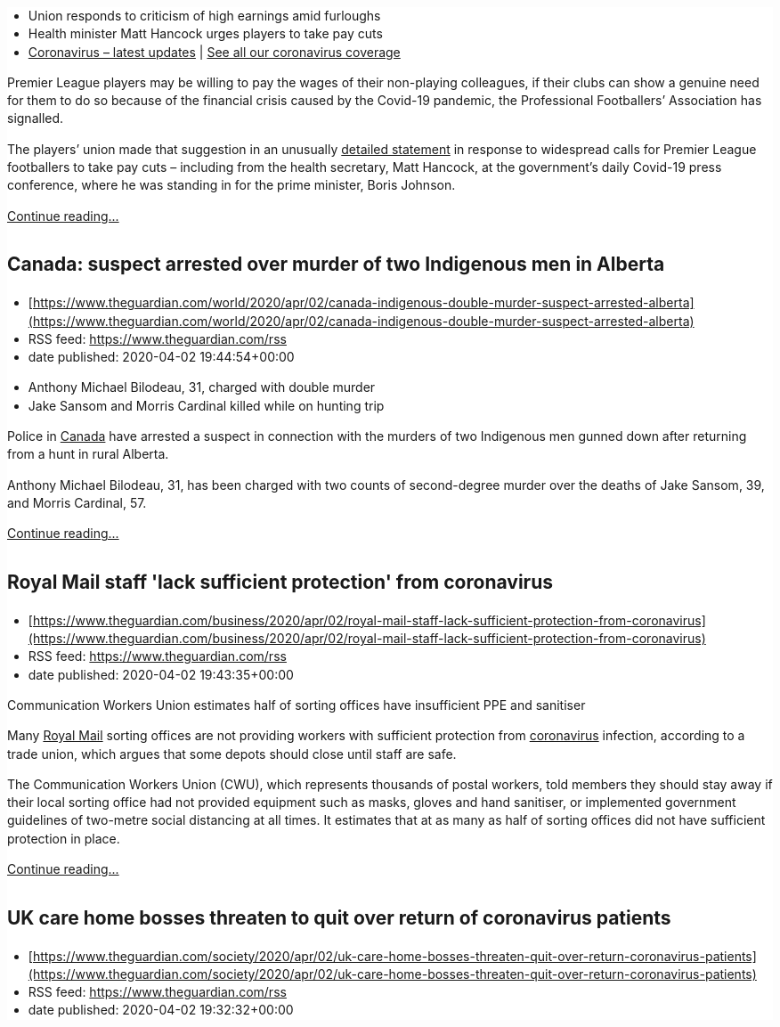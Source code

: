 <ul><li>Union responds to criticism of high earnings amid furloughs</li><li>Health minister Matt Hancock urges players to take pay cuts</li><li><a href="https://www.theguardian.com/politics/live/2020/apr/02/uk-coronavirus-live-news-updates-covid-19-testing">Coronavirus – latest updates</a> | <a href="https://www.theguardian.com/world/coronavirus-outbreak">See all our coronavirus coverage</a></li></ul><p>Premier League players may be willing to pay the wages of their non-playing colleagues, if their clubs can show a genuine need for them to do so because of the financial crisis caused by the Covid-19 pandemic, the Professional Footballers’ Association has signalled.</p><p>The players’ union made that suggestion in an unusually <a href="https://www.thepfa.com/news/2020/4/2/pfa-covid-19-update" title="">detailed statement</a> in response to widespread calls for Premier League footballers to take pay cuts – including from the health secretary, Matt Hancock, at the government’s daily Covid-19 press conference, where he was standing in for the prime minister, Boris Johnson.</p> <a href="https://www.theguardian.com/football/2020/apr/02/premier-league-clubs-must-face-windfall-tax-over-wages-says-mp">Continue reading...</a>

## Canada: suspect arrested over murder of two Indigenous men in Alberta
 - [https://www.theguardian.com/world/2020/apr/02/canada-indigenous-double-murder-suspect-arrested-alberta](https://www.theguardian.com/world/2020/apr/02/canada-indigenous-double-murder-suspect-arrested-alberta)
 - RSS feed: https://www.theguardian.com/rss
 - date published: 2020-04-02 19:44:54+00:00

<ul><li>Anthony Michael Bilodeau, 31, charged with double murder</li><li>Jake Sansom and Morris Cardinal killed while on hunting trip</li></ul><p>Police in <a href="https://www.theguardian.com/world/canada">Canada</a> have arrested a suspect in connection with the murders of two Indigenous men gunned down after returning from a hunt in rural Alberta.</p><p>Anthony Michael Bilodeau, 31, has been charged with two counts of second-degree murder over the deaths of Jake Sansom, 39, and Morris Cardinal, 57.</p> <a href="https://www.theguardian.com/world/2020/apr/02/canada-indigenous-double-murder-suspect-arrested-alberta">Continue reading...</a>

## Royal Mail staff 'lack sufficient protection' from coronavirus
 - [https://www.theguardian.com/business/2020/apr/02/royal-mail-staff-lack-sufficient-protection-from-coronavirus](https://www.theguardian.com/business/2020/apr/02/royal-mail-staff-lack-sufficient-protection-from-coronavirus)
 - RSS feed: https://www.theguardian.com/rss
 - date published: 2020-04-02 19:43:35+00:00

<p>Communication Workers Union estimates half of sorting offices have insufficient PPE and sanitiser</p><p>Many <a href="https://www.theguardian.com/business/royal-mail">Royal Mail</a> sorting offices are not providing workers with sufficient protection from <a href="https://www.theguardian.com/world/coronavirus-outbreak">coronavirus</a> infection, according to a trade union, which argues that some depots should close until staff are safe.</p><p>The Communication Workers Union (CWU), which represents thousands of postal workers, told members they should stay away if their local sorting office had not provided equipment such as masks, gloves and hand sanitiser, or implemented government guidelines of two-metre social distancing at all times. It estimates that at as many as half of sorting offices did not have sufficient protection in place.</p> <a href="https://www.theguardian.com/business/2020/apr/02/royal-mail-staff-lack-sufficient-protection-from-coronavirus">Continue reading...</a>

## UK care home bosses threaten to quit over return of coronavirus patients
 - [https://www.theguardian.com/society/2020/apr/02/uk-care-home-bosses-threaten-quit-over-return-coronavirus-patients](https://www.theguardian.com/society/2020/apr/02/uk-care-home-bosses-threaten-quit-over-return-coronavirus-patients)
 - RSS feed: https://www.theguardian.com/rss
 - date published: 2020-04-02 19:32:32+00:00
